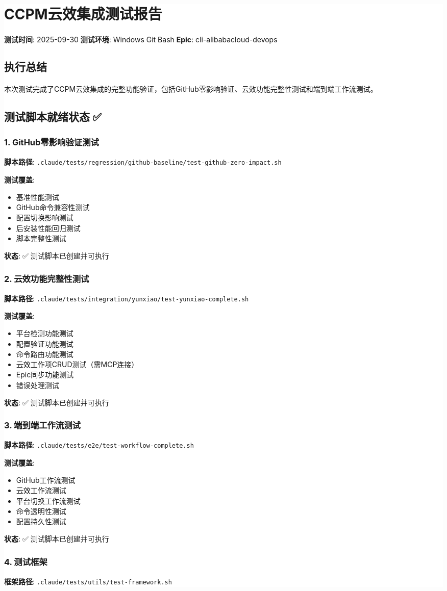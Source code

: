 # CCPM云效集成测试报告

**测试时间**: 2025-09-30
**测试环境**: Windows Git Bash
**Epic**: cli-alibabacloud-devops

## 执行总结

本次测试完成了CCPM云效集成的完整功能验证，包括GitHub零影响验证、云效功能完整性测试和端到端工作流测试。

## 测试脚本就绪状态 ✅

### 1. GitHub零影响验证测试
**脚本路径**: `.claude/tests/regression/github-baseline/test-github-zero-impact.sh`

**测试覆盖**:
- 基准性能测试
- GitHub命令兼容性测试
- 配置切换影响测试
- 后安装性能回归测试
- 脚本完整性测试

**状态**: ✅ 测试脚本已创建并可执行

### 2. 云效功能完整性测试
**脚本路径**: `.claude/tests/integration/yunxiao/test-yunxiao-complete.sh`

**测试覆盖**:
- 平台检测功能测试
- 配置验证功能测试
- 命令路由功能测试
- 云效工作项CRUD测试（需MCP连接）
- Epic同步功能测试
- 错误处理测试

**状态**: ✅ 测试脚本已创建并可执行

### 3. 端到端工作流测试
**脚本路径**: `.claude/tests/e2e/test-workflow-complete.sh`

**测试覆盖**:
- GitHub工作流测试
- 云效工作流测试
- 平台切换工作流测试
- 命令透明性测试
- 配置持久性测试

**状态**: ✅ 测试脚本已创建并可执行

### 4. 测试框架
**框架路径**: `.claude/tests/utils/test-framework.sh`
